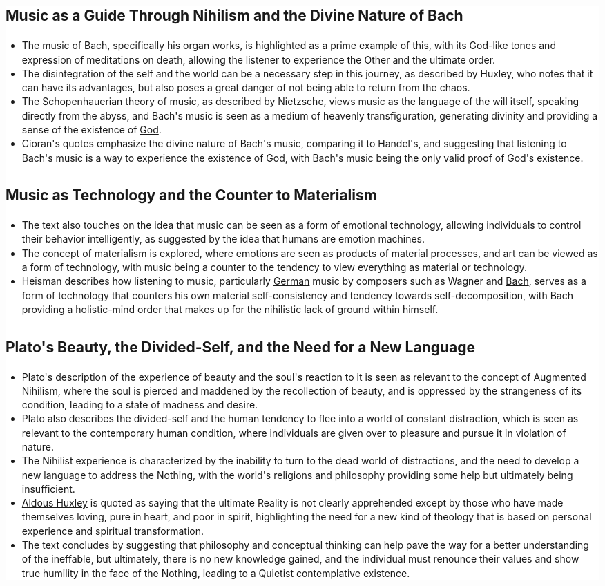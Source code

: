 ## Music as a Guide Through Nihilism and the Divine Nature of Bach

- The music of [Bach](/item/9589d04f-e8be-4eec-9f77-a090eecf6314), specifically his organ works, is highlighted as a prime example of this, with its God-like tones and expression of meditations on death, allowing the listener to experience the Other and the ultimate order.
- The disintegration of the self and the world can be a necessary step in this journey, as described by Huxley, who notes that it can have its advantages, but also poses a great danger of not being able to return from the chaos.
- The [Schopenhauerian](/item/bc1d40c3-cce3-41cc-a032-7f972a7aea76) theory of music, as described by Nietzsche, views music as the language of the will itself, speaking directly from the abyss, and Bach's music is seen as a medium of heavenly transfiguration, generating divinity and providing a sense of the existence of [God](/item/d8d05c4c-b462-4832-a58b-6a6bc9daaf39).
- Cioran's quotes emphasize the divine nature of Bach's music, comparing it to Handel's, and suggesting that listening to Bach's music is a way to experience the existence of God, with Bach's music being the only valid proof of God's existence.

## Music as Technology and the Counter to Materialism

- The text also touches on the idea that music can be seen as a form of emotional technology, allowing individuals to control their behavior intelligently, as suggested by the idea that humans are emotion machines.
- The concept of materialism is explored, where emotions are seen as products of material processes, and art can be viewed as a form of technology, with music being a counter to the tendency to view everything as material or technology.
- Heisman describes how listening to music, particularly [German](/item/460e77fd-57e9-41e8-b51a-abc55d464b65) music by composers such as Wagner and [Bach](/item/9589d04f-e8be-4eec-9f77-a090eecf6314), serves as a form of technology that counters his own material self-consistency and tendency towards self-decomposition, with Bach providing a holistic-mind order that makes up for the [nihilistic](/item/c6ead9a3-36bc-4cf9-92a8-fbb367625c1a) lack of ground within himself.

## Plato's Beauty, the Divided-Self, and the Need for a New Language

- Plato's description of the experience of beauty and the soul's reaction to it is seen as relevant to the concept of Augmented Nihilism, where the soul is pierced and maddened by the recollection of beauty, and is oppressed by the strangeness of its condition, leading to a state of madness and desire.
- Plato also describes the divided-self and the human tendency to flee into a world of constant distraction, which is seen as relevant to the contemporary human condition, where individuals are given over to pleasure and pursue it in violation of nature.
- The Nihilist experience is characterized by the inability to turn to the dead world of distractions, and the need to develop a new language to address the [Nothing](/item/d95f108f-c3a9-4447-9956-9ac00f77797c), with the world's religions and philosophy providing some help but ultimately being insufficient.
- [Aldous Huxley](/item/68944f61-5548-414a-8ea0-161a4d8a6bc8) is quoted as saying that the ultimate Reality is not clearly apprehended except by those who have made themselves loving, pure in heart, and poor in spirit, highlighting the need for a new kind of theology that is based on personal experience and spiritual transformation.
- The text concludes by suggesting that philosophy and conceptual thinking can help pave the way for a better understanding of the ineffable, but ultimately, there is no new knowledge gained, and the individual must renounce their values and show true humility in the face of the Nothing, leading to a Quietist contemplative existence.
